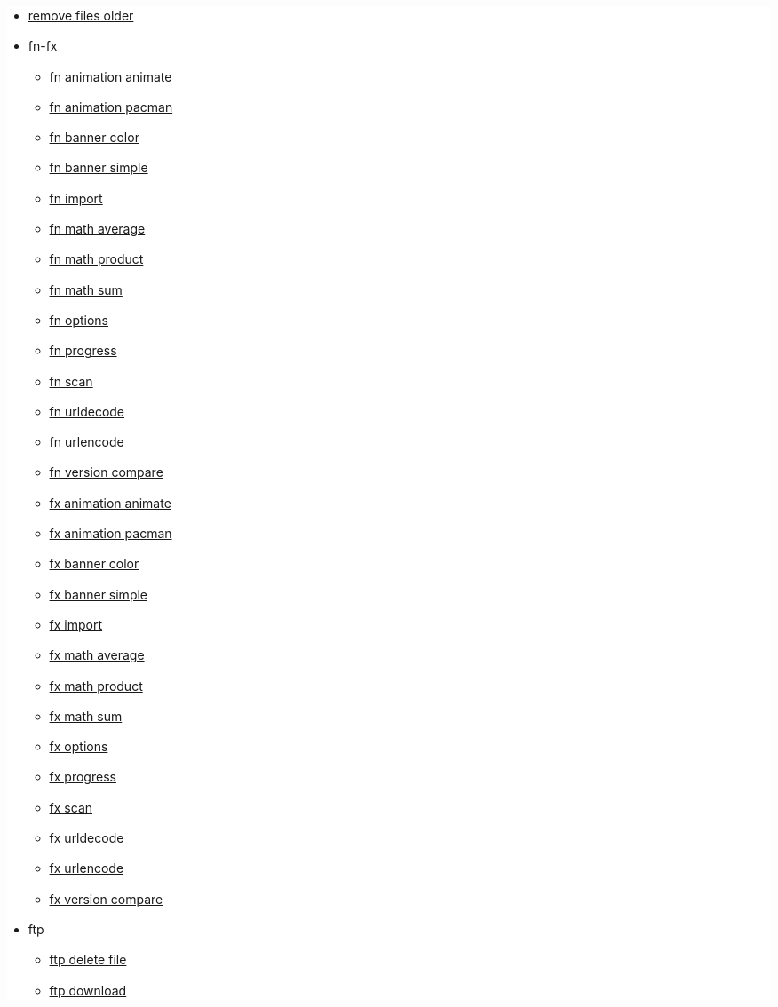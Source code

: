   - [remove files older](#remove-files-older)

- fn-fx

  - [fn animation animate](#fn-animation-animate)

  - [fn animation pacman](#fn-animation-pacman)

  - [fn banner color](#fn-banner-color)

  - [fn banner simple](#fn-banner-simple)

  - [fn import](#fn-import)

  - [fn math average](#fn-math-average)

  - [fn math product](#fn-math-product)

  - [fn math sum](#fn-math-sum)

  - [fn options](#fn-options)

  - [fn progress](#fn-progress)

  - [fn scan](#fn-scan)

  - [fn urldecode](#fn-urldecode)

  - [fn urlencode](#fn-urlencode)

  - [fn version compare](#fn-version-compare)

  - [fx animation animate](#fx-animation-animate)

  - [fx animation pacman](#fx-animation-pacman)

  - [fx banner color](#fx-banner-color)

  - [fx banner simple](#fx-banner-simple)

  - [fx import](#fx-import)

  - [fx math average](#fx-math-average)

  - [fx math product](#fx-math-product)

  - [fx math sum](#fx-math-sum)

  - [fx options](#fx-options)

  - [fx progress](#fx-progress)

  - [fx scan](#fx-scan)

  - [fx urldecode](#fx-urldecode)

  - [fx urlencode](#fx-urlencode)

  - [fx version compare](#fx-version-compare)

- ftp

  - [ftp delete file](#ftp-delete-file)

  - [ftp download](#ftp-download)
